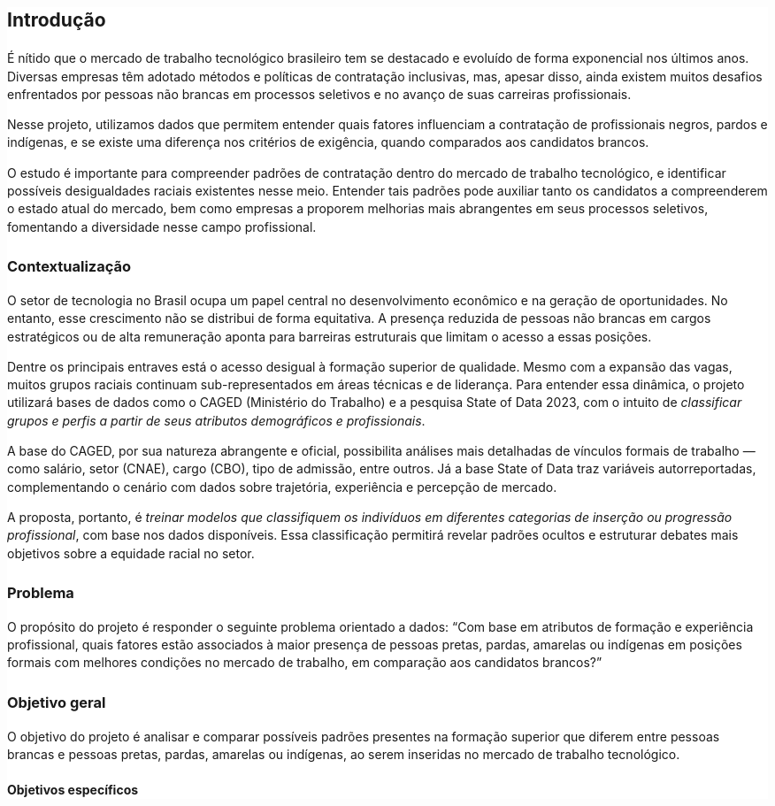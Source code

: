 ## Introdução

É nítido que o mercado de trabalho tecnológico brasileiro tem se destacado e evoluído de forma exponencial nos últimos anos. Diversas empresas têm adotado métodos e políticas de contratação inclusivas, mas, apesar disso, ainda existem muitos desafios enfrentados por pessoas não brancas em processos seletivos e no avanço de suas carreiras profissionais.

Nesse projeto, utilizamos dados que permitem entender quais fatores influenciam a contratação de profissionais negros, pardos e indígenas, e se existe uma diferença nos critérios de exigência, quando comparados aos candidatos brancos.

O estudo é importante para compreender padrões de contratação dentro do mercado de trabalho tecnológico, e identificar possíveis desigualdades raciais existentes nesse meio. Entender tais padrões pode auxiliar tanto os candidatos a compreenderem o estado atual do mercado, bem como empresas a proporem melhorias mais abrangentes em seus processos seletivos, fomentando a diversidade nesse campo profissional.

###    Contextualização

O setor de tecnologia no Brasil ocupa um papel central no desenvolvimento econômico e na geração de oportunidades. No entanto, esse crescimento não se distribui de forma equitativa. A presença reduzida de pessoas não brancas em cargos estratégicos ou de alta remuneração aponta para barreiras estruturais que limitam o acesso a essas posições.

Dentre os principais entraves está o acesso desigual à formação superior de qualidade. Mesmo com a expansão das vagas, muitos grupos raciais continuam sub-representados em áreas técnicas e de liderança. Para entender essa dinâmica, o projeto utilizará bases de dados como o CAGED (Ministério do Trabalho) e a pesquisa State of Data 2023, com o intuito de *classificar grupos e perfis a partir de seus atributos demográficos e profissionais*.

A base do CAGED, por sua natureza abrangente e oficial, possibilita análises mais detalhadas de vínculos formais de trabalho — como salário, setor (CNAE), cargo (CBO), tipo de admissão, entre outros. Já a base State of Data traz variáveis autorreportadas, complementando o cenário com dados sobre trajetória, experiência e percepção de mercado.

A proposta, portanto, é *treinar modelos que classifiquem os indivíduos em diferentes categorias de inserção ou progressão profissional*, com base nos dados disponíveis. Essa classificação permitirá revelar padrões ocultos e estruturar debates mais objetivos sobre a equidade racial no setor.


###    Problema

O propósito do projeto é responder o seguinte problema orientado a dados: “Com base em atributos de formação e experiência profissional, quais fatores estão associados à maior presença de pessoas pretas, pardas, amarelas ou indígenas em posições formais com melhores condições no mercado de trabalho, em comparação aos candidatos brancos?” 


###    Objetivo geral

O objetivo do projeto é analisar e comparar possíveis padrões presentes na formação superior que diferem entre pessoas brancas e pessoas pretas, pardas, amarelas ou indígenas, ao serem inseridas no mercado de trabalho tecnológico.

####    Objetivos específicos
